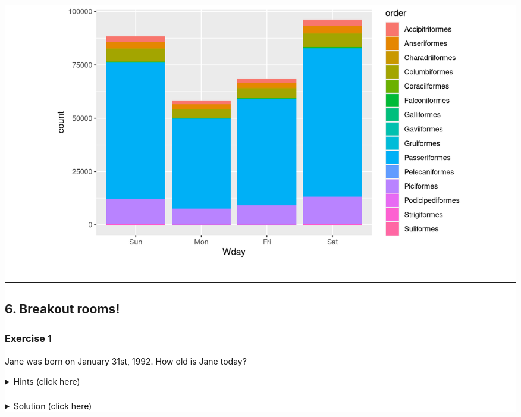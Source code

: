 <img src="figs/unnamed-chunk-12-1.png" width="700px" style="display: block; margin: auto;" />

</div>

<br>

------------------------------------------------------------------------

## 6. Breakout rooms!

<div class="puzzle">

<div>

### Exercise 1

Jane was born on January 31st, 1992. How old is Jane today?

<details><summary>
Hints (click here)
</summary></details>

<br>

<details><summary>
Solution (click here)
</summary></details>
